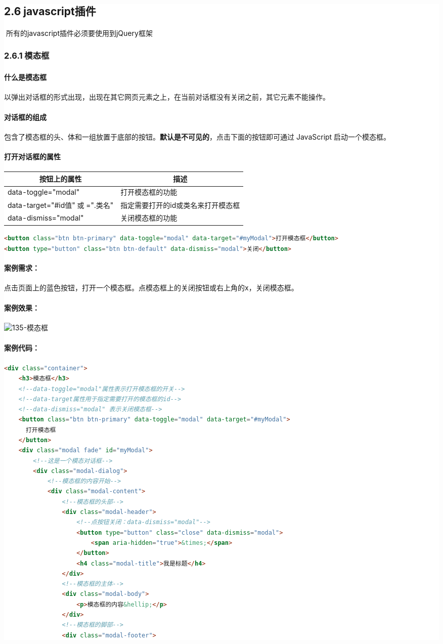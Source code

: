 ## 2.6 javascript插件

​	所有的javascript插件必须要使用到jQuery框架

### 2.6.1 模态框

#### 什么是模态框

​	以弹出对话框的形式出现，出现在其它网页元素之上，在当前对话框没有关闭之前，其它元素不能操作。

#### 对话框的组成

​	包含了模态框的头、体和一组放置于底部的按钮。**默认是不可见的**，点击下面的按钮即可通过 JavaScript 启动一个模态框。

#### 打开对话框的属性

| 按钮上的属性                      | 描述                 |
| --------------------------- | ------------------ |
| data-toggle="modal"         | 打开模态框的功能           |
| data-target="#id值" 或 =".类名" | 指定需要打开的id或类名来打开模态框 |
| data-dismiss="modal"        | 关闭模态框的功能           |

```html
<button class="btn btn-primary" data-toggle="modal" data-target="#myModal">打开模态框</button>
<button type="button" class="btn btn-default" data-dismiss="modal">关闭</button>
```
#### 案例需求：

​	点击页面上的蓝色按钮，打开一个模态框。点模态框上的关闭按钮或右上角的x，关闭模态框。

#### 案例效果：

![135-模态框](image/135-模态框.png)

#### 案例代码：

```html
<div class="container">
    <h3>模态框</h3>
    <!--data-toggle="modal"属性表示打开模态框的开关-->
    <!--data-target属性用于指定需要打开的模态框的id-->
    <!--data-dismiss="modal" 表示关闭模态框-->
    <button class="btn btn-primary" data-toggle="modal" data-target="#myModal">
      打开模态框
    </button>
    <div class="modal fade" id="myModal">
        <!--这是一个模态对话框-->
        <div class="modal-dialog">
            <!--模态框的内容开始-->
            <div class="modal-content">
                <!--模态框的头部-->
                <div class="modal-header">
                    <!--点按钮关闭：data-dismiss="modal"-->
                    <button type="button" class="close" data-dismiss="modal">
                        <span aria-hidden="true">&times;</span>
                    </button>
                    <h4 class="modal-title">我是标题</h4>
                </div>
                <!--模态框的主体-->
                <div class="modal-body">
                    <p>模态框的内容&hellip;</p>
                </div>
                <!--模态框的脚部-->
                <div class="modal-footer">
```